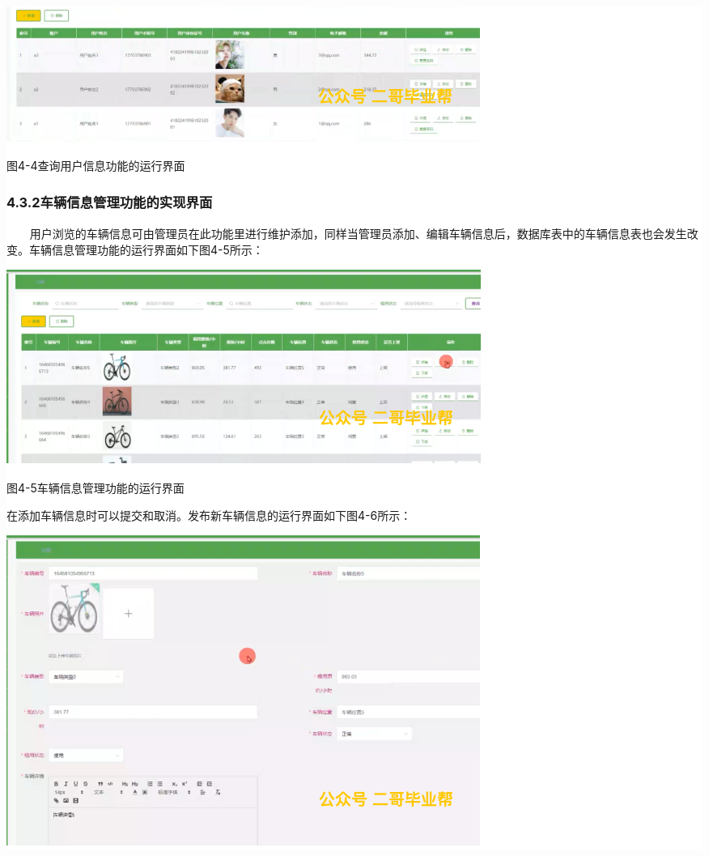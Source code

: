 ![](/images/0500ssm/ssm530/blog.023.png)

图4-4查询用户信息功能的运行界面
### 4.3.2车辆信息管理功能的实现界面
`    `用户浏览的车辆信息可由管理员在此功能里进行维护添加，同样当管理员添加、编辑车辆信息后，数据库表中的车辆信息表也会发生改变。车辆信息管理功能的运行界面如下图4-5所示：

![](/images/0500ssm/ssm530/blog.024.png)

图4-5车辆信息管理功能的运行界面

在添加车辆信息时可以提交和取消。发布新车辆信息的运行界面如下图4-6所示：

![](/images/0500ssm/ssm530/blog.025.png)
